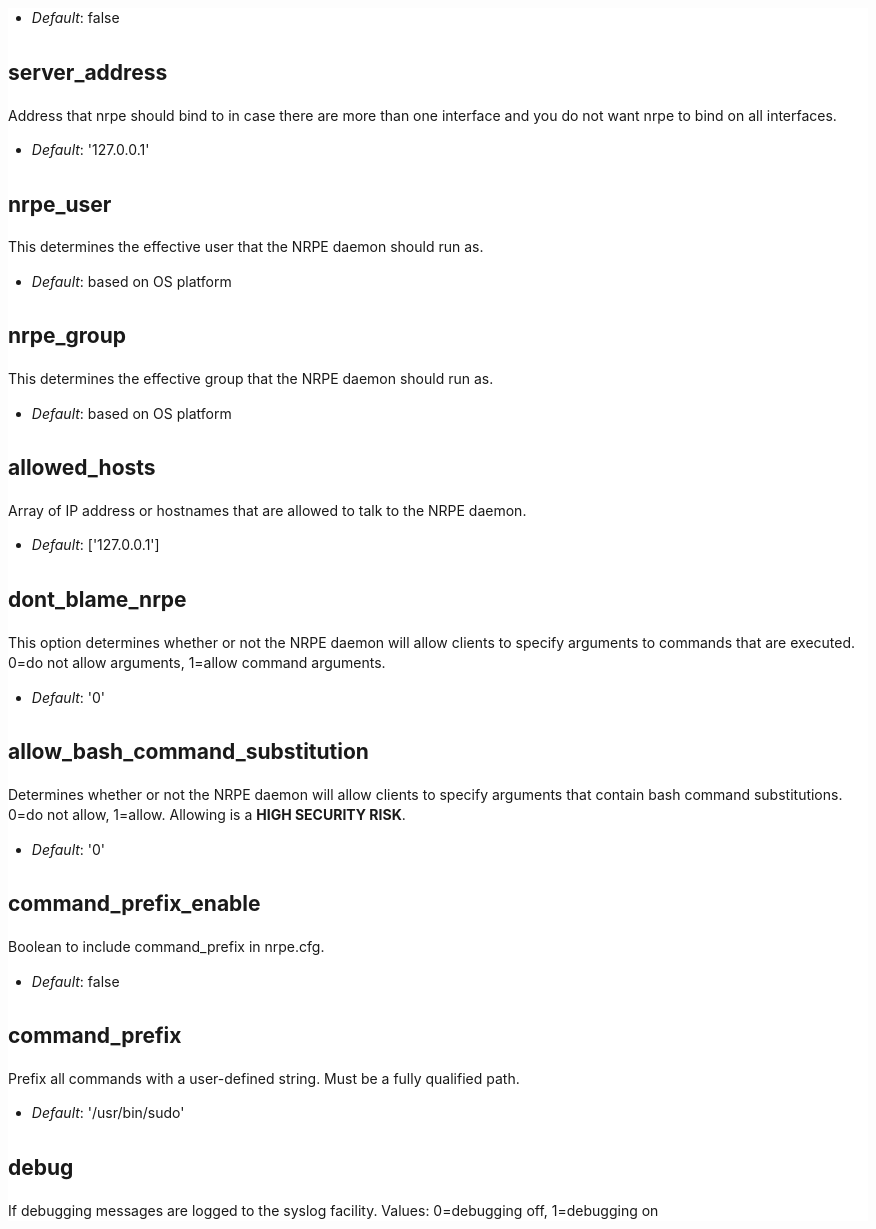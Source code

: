 - *Default*: false

server_address
--------------
Address that nrpe should bind to in case there are more than one interface and you do not want nrpe to bind on all interfaces.

- *Default*: '127.0.0.1'

nrpe_user
---------
This determines the effective user that the NRPE daemon should run as.

- *Default*: based on OS platform

nrpe_group
---------
This determines the effective group that the NRPE daemon should run as.

- *Default*: based on OS platform

allowed_hosts
-------------
Array of IP address or hostnames that are allowed to talk to the NRPE daemon.

- *Default*: ['127.0.0.1']

dont_blame_nrpe
---------------
This option determines whether or not the NRPE daemon will allow clients to specify arguments to commands that are executed. 0=do not allow arguments, 1=allow command arguments.

- *Default*: '0'

allow_bash_command_substitution
-------------------------------
Determines whether or not the NRPE daemon will allow clients to specify arguments that contain bash command substitutions. 0=do not allow, 1=allow. Allowing is a **HIGH SECURITY RISK**.

- *Default*: '0'

command_prefix_enable
---------------------
Boolean to include command_prefix in nrpe.cfg.

- *Default*: false

command_prefix
--------------
Prefix all commands with a user-defined string. Must be a fully qualified path.

- *Default*: '/usr/bin/sudo'

debug
-----
If debugging messages are logged to the syslog facility. Values: 0=debugging off, 1=debugging on
